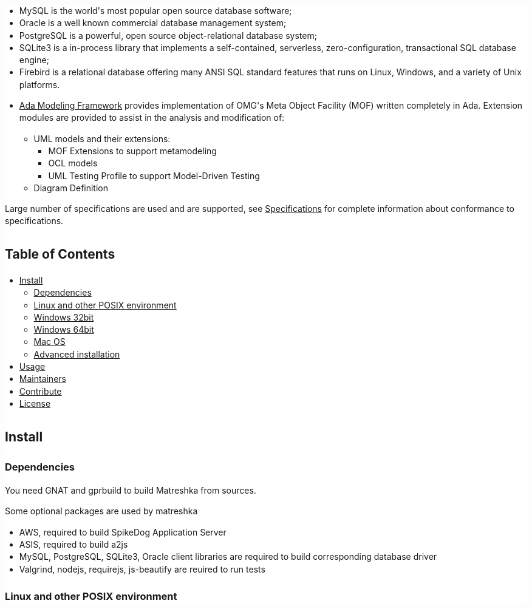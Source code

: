    - MySQL is the world's most popular open source database software;
   - Oracle is a well known commercial database management system;
   - PostgreSQL is a powerful, open source object-relational database system;
   - SQLite3 is a in-process library that implements a self-contained,
     serverless, zero-configuration, transactional SQL database engine;
   - Firebird is a relational database offering many ANSI SQL standard
     features that runs on Linux, Windows, and a variety of Unix platforms. 

 * [Ada Modeling Framework](https://forge.ada-ru.org/matreshka/wiki/AMF)
   provides implementation of OMG's Meta Object
   Facility (MOF) written completely in Ada. Extension modules are provided
   to assist in the analysis and modification of:

   - UML models and their extensions:
      + MOF Extensions to support metamodeling
      + OCL models
      + UML Testing Profile to support Model-Driven Testing 
   - Diagram Definition 

Large number of specifications are used and are supported, see
[Specifications](https://forge.ada-ru.org/matreshka/wiki/Specifications)
for complete information about conformance to specifications.
 
## Table of Contents

 - [Install](#install)
   - [Dependencies](#dependencies)
   - [Linux and other POSIX environment](#linux-and-other-posix-environment)
   - [Windows 32bit](#windows-32bit)
   - [Windows 64bit](#windows-64bit)
   - [Mac OS](#mac-os)
   - [Advanced installation](#advanced-installation)
 - [Usage](#usage)
 - [Maintainers](#maintainers)
 - [Contribute](#contribute)
 - [License](#license)

## Install

### Dependencies
You need GNAT and gprbuild to build Matreshka from sources.

Some optional packages are used by matreshka

 * AWS, required to build SpikeDog Application Server
 * ASIS, required to build a2js
 * MySQL, PostgreSQL, SQLite3, Oracle client libraries are required to build
   corresponding database driver
 * Valgrind, nodejs, requirejs, js-beautify are reuired to run tests


### Linux and other POSIX environment

